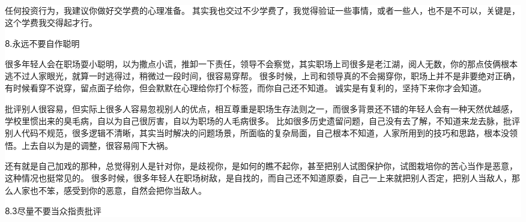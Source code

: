 任何投资行为，我建议你做好交学费的心理准备。
其实我也交过不少学费了，我觉得验证一些事情，或者一些人，也不是不可以，关键是，这个学费我交得起才行。

8.永远不要自作聪明

很多年轻人会在职场耍小聪明，以为撒点小谎，推卸一下责任，领导不会察觉，其实职场上司很多是老江湖，阅人无数，你的那点伎俩根本逃不过人家眼光，就算一时逃得过，稍微过一段时间，很容易穿帮。
很多时候，上司和领导真的不会揭穿你，职场上并不是非要绝对正确，有时候看穿不说穿，留点面子给你，但会默默在心理给你打个标签，而你自己还不知道。
诚实是有复利的，坚持下来你才会知道。


批评别人很容易，但实际上很多人容易忽视别人的优点，相互尊重是职场生存法则之一，而很多背景还不错的年轻人会有一种天然优越感，学校里惯出来的臭毛病，自以为自己很厉害，自以为职场的人毛病很多。
比如很多历史遗留问题，自己没有去了解，不知道来龙去脉，批评别人代码不规范，很多逻辑不清晰，其实当时解决的问题场景，所面临的复杂局面，自己根本不知道，人家所用到的技巧和思路，根本没领悟。上去自以为是的调整，很容易闯下大祸。

还有就是自己加戏的那种，总觉得别人是针对你，是歧视你，是如何的瞧不起你，甚至把别人试图保护你，试图栽培你的苦心当作是恶意，这种情况也挺常见的。
很多时候，很多年轻人在职场树敌，是自找的，而自己还不知道原委，自己一上来就把别人否定，把别人当敌人，那么人家也不笨，感受到你的恶意，自然会把你当敌人。

8.3尽量不要当众指责批评


